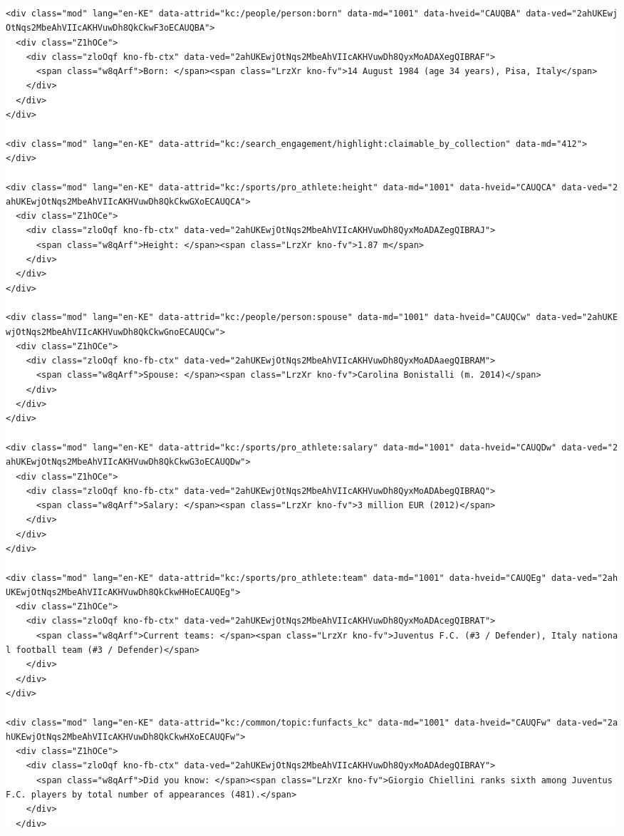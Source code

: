     <div class="mod" lang="en-KE" data-attrid="kc:/people/person:born" data-md="1001" data-hveid="CAUQBA" data-ved="2ahUKEwjOtNqs2MbeAhVIIcAKHVuwDh8QkCkwF3oECAUQBA">
      <div class="Z1hOCe">
        <div class="zloOqf kno-fb-ctx" data-ved="2ahUKEwjOtNqs2MbeAhVIIcAKHVuwDh8QyxMoADAXegQIBRAF">
          <span class="w8qArf">Born: </span><span class="LrzXr kno-fv">14 August 1984 (age 34 years), Pisa, Italy</span>
        </div>
      </div>
    </div>
    
    <div class="mod" lang="en-KE" data-attrid="kc:/search_engagement/highlight:claimable_by_collection" data-md="412">
    </div>
    
    <div class="mod" lang="en-KE" data-attrid="kc:/sports/pro_athlete:height" data-md="1001" data-hveid="CAUQCA" data-ved="2ahUKEwjOtNqs2MbeAhVIIcAKHVuwDh8QkCkwGXoECAUQCA">
      <div class="Z1hOCe">
        <div class="zloOqf kno-fb-ctx" data-ved="2ahUKEwjOtNqs2MbeAhVIIcAKHVuwDh8QyxMoADAZegQIBRAJ">
          <span class="w8qArf">Height: </span><span class="LrzXr kno-fv">1.87 m</span>
        </div>
      </div>
    </div>
    
    <div class="mod" lang="en-KE" data-attrid="kc:/people/person:spouse" data-md="1001" data-hveid="CAUQCw" data-ved="2ahUKEwjOtNqs2MbeAhVIIcAKHVuwDh8QkCkwGnoECAUQCw">
      <div class="Z1hOCe">
        <div class="zloOqf kno-fb-ctx" data-ved="2ahUKEwjOtNqs2MbeAhVIIcAKHVuwDh8QyxMoADAaegQIBRAM">
          <span class="w8qArf">Spouse: </span><span class="LrzXr kno-fv">Carolina Bonistalli (m. 2014)</span>
        </div>
      </div>
    </div>
    
    <div class="mod" lang="en-KE" data-attrid="kc:/sports/pro_athlete:salary" data-md="1001" data-hveid="CAUQDw" data-ved="2ahUKEwjOtNqs2MbeAhVIIcAKHVuwDh8QkCkwG3oECAUQDw">
      <div class="Z1hOCe">
        <div class="zloOqf kno-fb-ctx" data-ved="2ahUKEwjOtNqs2MbeAhVIIcAKHVuwDh8QyxMoADAbegQIBRAQ">
          <span class="w8qArf">Salary: </span><span class="LrzXr kno-fv">3 million EUR (2012)</span>
        </div>
      </div>
    </div>
    
    <div class="mod" lang="en-KE" data-attrid="kc:/sports/pro_athlete:team" data-md="1001" data-hveid="CAUQEg" data-ved="2ahUKEwjOtNqs2MbeAhVIIcAKHVuwDh8QkCkwHHoECAUQEg">
      <div class="Z1hOCe">
        <div class="zloOqf kno-fb-ctx" data-ved="2ahUKEwjOtNqs2MbeAhVIIcAKHVuwDh8QyxMoADAcegQIBRAT">
          <span class="w8qArf">Current teams: </span><span class="LrzXr kno-fv">Juventus F.C. (#3 / Defender), Italy national football team (#3 / Defender)</span>
        </div>
      </div>
    </div>
    
    <div class="mod" lang="en-KE" data-attrid="kc:/common/topic:funfacts_kc" data-md="1001" data-hveid="CAUQFw" data-ved="2ahUKEwjOtNqs2MbeAhVIIcAKHVuwDh8QkCkwHXoECAUQFw">
      <div class="Z1hOCe">
        <div class="zloOqf kno-fb-ctx" data-ved="2ahUKEwjOtNqs2MbeAhVIIcAKHVuwDh8QyxMoADAdegQIBRAY">
          <span class="w8qArf">Did you know: </span><span class="LrzXr kno-fv">Giorgio Chiellini ranks sixth among Juventus F.C. players by total number of appearances (481).</span>
        </div>
      </div>
      